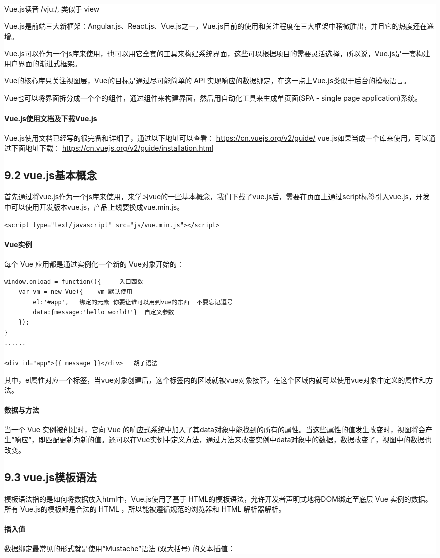 Vue.js读音 /vjuː/, 类似于 view

Vue.js是前端三大新框架：Angular.js、React.js、Vue.js之一，Vue.js目前的使用和关注程度在三大框架中稍微胜出，并且它的热度还在递增。

Vue.js可以作为一个js库来使用，也可以用它全套的工具来构建系统界面，这些可以根据项目的需要灵活选择，所以说，Vue.js是一套构建用户界面的渐进式框架。

Vue的核心库只关注视图层，Vue的目标是通过尽可能简单的 API 实现响应的数据绑定，在这一点上Vue.js类似于后台的模板语言。

Vue也可以将界面拆分成一个个的组件，通过组件来构建界面，然后用自动化工具来生成单页面(SPA - single page application)系统。

#### Vue.js使用文档及下载Vue.js

Vue.js使用文档已经写的很完备和详细了，通过以下地址可以查看： <https://cn.vuejs.org/v2/guide/>
vue.js如果当成一个库来使用，可以通过下面地址下载： <https://cn.vuejs.org/v2/guide/installation.html>

## 9.2 vue.js基本概念

首先通过将vue.js作为一个js库来使用，来学习vue的一些基本概念，我们下载了vue.js后，需要在页面上通过script标签引入vue.js，开发中可以使用开发版本vue.js，产品上线要换成vue.min.js。

```
<script type="text/javascript" src="js/vue.min.js"></script>

```

#### Vue实例

每个 Vue 应用都是通过实例化一个新的 Vue对象开始的：

```
window.onload = function(){     入口函数
    var vm = new Vue({    vm 默认使用
        el:'#app',   绑定的元素 你要让谁可以用到vue的东西  不要忘记逗号
        data:{message:'hello world!'}  自定义参数
    });
}    
......

<div id="app">{{ message }}</div>   胡子语法

```

其中，el属性对应一个标签，当vue对象创建后，这个标签内的区域就被vue对象接管，在这个区域内就可以使用vue对象中定义的属性和方法。

#### 数据与方法

当一个 Vue 实例被创建时，它向 Vue 的响应式系统中加入了其data对象中能找到的所有的属性。当这些属性的值发生改变时，视图将会产生“响应”，即匹配更新为新的值。还可以在Vue实例中定义方法，通过方法来改变实例中data对象中的数据，数据改变了，视图中的数据也改变。

## 9.3 vue.js模板语法

模板语法指的是如何将数据放入html中，Vue.js使用了基于 HTML的模板语法，允许开发者声明式地将DOM绑定至底层 Vue 实例的数据。所有 Vue.js的模板都是合法的 HTML ，所以能被遵循规范的浏览器和 HTML 解析器解析。

#### 插入值

数据绑定最常见的形式就是使用“Mustache”语法 (双大括号) 的文本插值：
